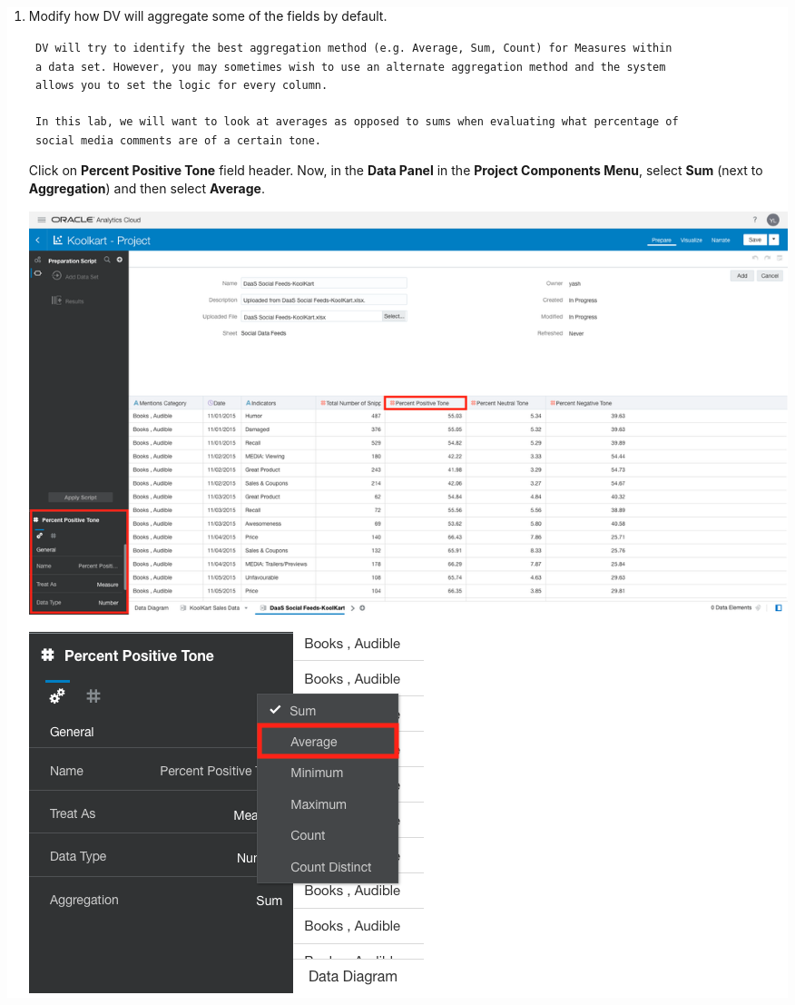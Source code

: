 1. Modify how DV will aggregate some of the fields by default.

        DV will try to identify the best aggregation method (e.g. Average, Sum, Count) for Measures within 
        a data set. However, you may sometimes wish to use an alternate aggregation method and the system 
        allows you to set the logic for every column.
        
        In this lab, we will want to look at averages as opposed to sums when evaluating what percentage of
        social media comments are of a certain tone.
        
    Click on **Percent Positive Tone** field header. Now, in the **Data Panel** in the **Project Components Menu**, select **Sum** (next to **Aggregation**) and then select **Average**.

    ![](images/300/img3b_1_1.png)
    
    ![](images/300/img3b_1_2.png)
    